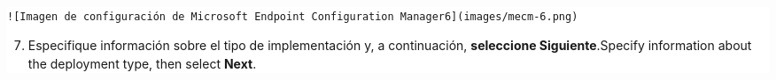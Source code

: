     ![Imagen de configuración de Microsoft Endpoint Configuration Manager6](images/mecm-6.png)

7. <span data-ttu-id="aee79-412">Especifique información sobre el tipo de implementación y, a continuación, **seleccione Siguiente**.</span><span class="sxs-lookup"><span data-stu-id="aee79-412">Specify information about the deployment type, then select **Next**.</span></span>
